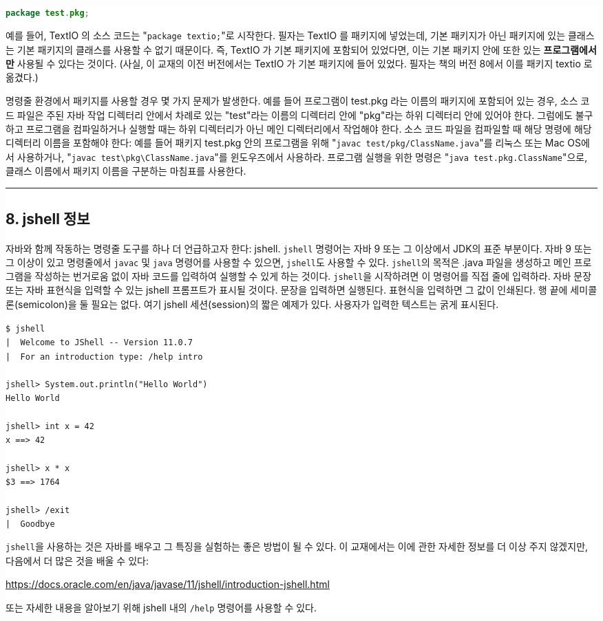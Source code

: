 ```java
package test.pkg;
```

예를 들어, TextIO 의 소스 코드는 "`package textio;`"로 시작한다. 필자는 TextIO 를 패키지에 넣었는데, 기본 패키지가 아닌 패키지에 있는 클래스는 기본 패키지의 클래스를 사용할 수 없기 때문이다. 즉, TextIO 가 기본 패키지에 포함되어 있었다면, 이는 기본 패키지 안에 또한 있는 **프로그램에서만** 사용될 수 있다는 것이다. (사실, 이 교재의 이전 버전에서는 TextIO 가 기본 패키지에 들어 있었다. 필자는 책의 버전 8에서 이를 패키지 textio 로 옮겼다.)

명령줄 환경에서 패키지를 사용할 경우 몇 가지 문제가 발생한다. 예를 들어 프로그램이 test.pkg 라는 이름의 패키지에 포함되어 있는 경우, 소스 코드 파일은 주된 자바 작업 디렉터리 안에서 차례로 있는 "test"라는 이름의 디렉터리 안에 "pkg"라는 하위 디렉터리 안에 있어야 한다. 그럼에도 불구하고 프로그램을 컴파일하거나 실행할 때는 하위 디렉터리가 아닌 메인 디렉터리에서 작업해야 한다. 소스 코드 파일을 컴파일할 때 해당 명령에 해당 디렉터리 이름을 포함해야 한다: 예를 들어 패키지 test.pkg 안의 프로그램을 위해 "`javac test/pkg/ClassName.java`"를 리눅스 또는 Mac OS에서 사용하거나, "`javac test\pkg\ClassName.java`"를 윈도우즈에서 사용하라. 프로그램 실행을 위한 명령은 "`java test.pkg.ClassName`"으로, 클래스 이름에서 패키지 이름을 구분하는 마침표를 사용한다.

<hr>

## 8. jshell 정보
자바와 함께 작동하는 명령줄 도구를 하나 더 언급하고자 한다: jshell. `jshell` 명령어는 자바 9 또는 그 이상에서 JDK의 표준 부분이다. 자바 9 또는 그 이상이 있고 명령줄에서 `javac` 및 `java` 명령어를 사용할 수 있으면, `jshell`도 사용할 수 있다. `jshell`의 목적은 .java 파일을 생성하고 메인 프로그램을 작성하는 번거로움 없이 자바 코드를 입력하여 실행할 수 있게 하는 것이다. `jshell`을 시작하려면 이 명령어를 직접 줄에 입력하라. 자바 문장 또는 자바 표현식을 입력할 수 있는 jshell 프롬프트가 표시될 것이다. 문장을 입력하면 실행된다. 표현식을 입력하면 그 값이 인쇄된다. 행 끝에 세미콜론(semicolon)을 둘 필요는 없다. 여기 jshell 세션(session)의 짧은 예제가 있다. 사용자가 입력한 텍스트는 굵게 표시된다.

```jshelllanguage
$ jshell
|  Welcome to JShell -- Version 11.0.7
|  For an introduction type: /help intro

jshell> System.out.println("Hello World")
Hello World

jshell> int x = 42
x ==> 42

jshell> x * x
$3 ==> 1764

jshell> /exit
|  Goodbye
```

`jshell`을 사용하는 것은 자바를 배우고 그 특징을 실험하는 좋은 방법이 될 수 있다. 이 교재에서는 이에 관한 자세한 정보를 더 이상 주지 않겠지만, 다음에서 더 많은 것을 배울 수 있다:

https://docs.oracle.com/en/java/javase/11/jshell/introduction-jshell.html

또는 자세한 내용을 알아보기 위해 jshell 내의 `/help` 명령어를 사용할 수 있다.